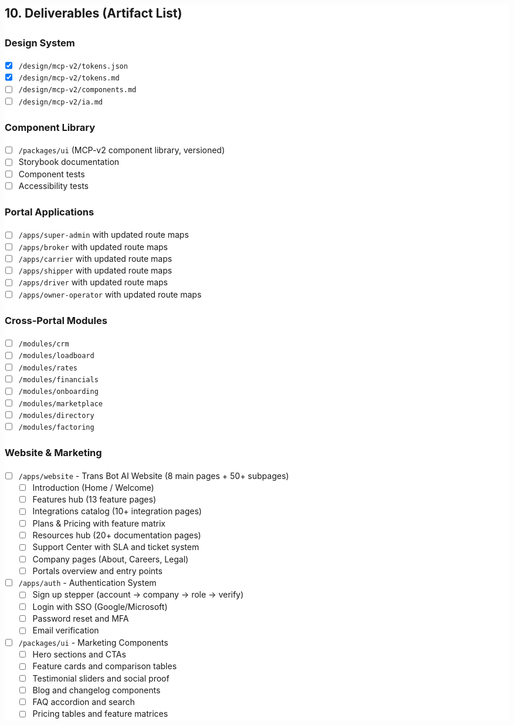 ## 10. Deliverables (Artifact List)

### Design System
- [x] `/design/mcp-v2/tokens.json`
- [x] `/design/mcp-v2/tokens.md`
- [ ] `/design/mcp-v2/components.md`
- [ ] `/design/mcp-v2/ia.md`

### Component Library
- [ ] `/packages/ui` (MCP-v2 component library, versioned)
- [ ] Storybook documentation
- [ ] Component tests
- [ ] Accessibility tests

### Portal Applications
- [ ] `/apps/super-admin` with updated route maps
- [ ] `/apps/broker` with updated route maps
- [ ] `/apps/carrier` with updated route maps
- [ ] `/apps/shipper` with updated route maps
- [ ] `/apps/driver` with updated route maps
- [ ] `/apps/owner-operator` with updated route maps

### Cross-Portal Modules
- [ ] `/modules/crm`
- [ ] `/modules/loadboard`
- [ ] `/modules/rates`
- [ ] `/modules/financials`
- [ ] `/modules/onboarding`
- [ ] `/modules/marketplace`
- [ ] `/modules/directory`
- [ ] `/modules/factoring`

### Website & Marketing
- [ ] `/apps/website` - Trans Bot AI Website (8 main pages + 50+ subpages)
  - [ ] Introduction (Home / Welcome)
  - [ ] Features hub (13 feature pages)
  - [ ] Integrations catalog (10+ integration pages)
  - [ ] Plans & Pricing with feature matrix
  - [ ] Resources hub (20+ documentation pages)
  - [ ] Support Center with SLA and ticket system
  - [ ] Company pages (About, Careers, Legal)
  - [ ] Portals overview and entry points
- [ ] `/apps/auth` - Authentication System
  - [ ] Sign up stepper (account → company → role → verify)
  - [ ] Login with SSO (Google/Microsoft)
  - [ ] Password reset and MFA
  - [ ] Email verification
- [ ] `/packages/ui` - Marketing Components
  - [ ] Hero sections and CTAs
  - [ ] Feature cards and comparison tables
  - [ ] Testimonial sliders and social proof
  - [ ] Blog and changelog components
  - [ ] FAQ accordion and search
  - [ ] Pricing tables and feature matrices
